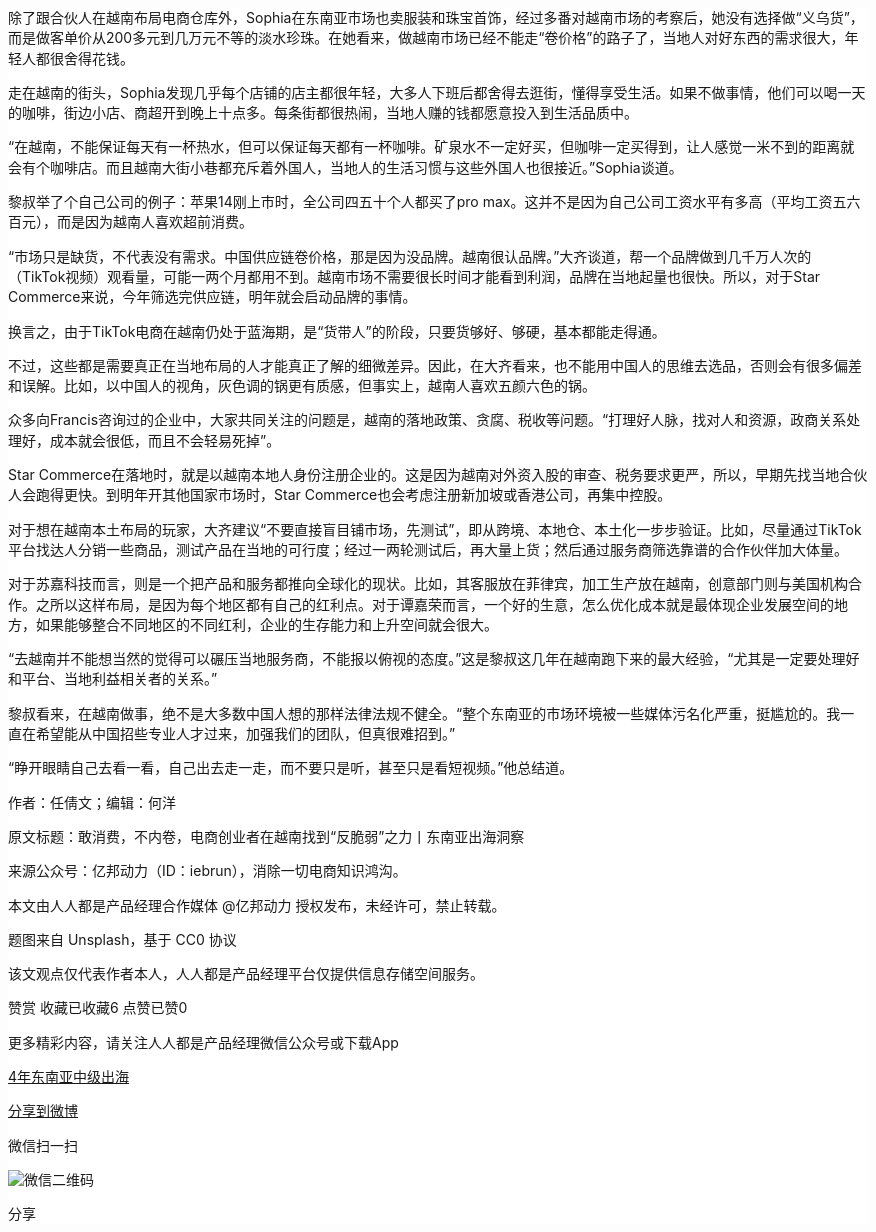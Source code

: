 除了跟合伙人在越南布局电商仓库外，Sophia在东南亚市场也卖服装和珠宝首饰，经过多番对越南市场的考察后，她没有选择做“义乌货”，而是做客单价从200多元到几万元不等的淡水珍珠。在她看来，做越南市场已经不能走“卷价格”的路子了，当地人对好东西的需求很大，年轻人都很舍得花钱。

走在越南的街头，Sophia发现几乎每个店铺的店主都很年轻，大多人下班后都舍得去逛街，懂得享受生活。如果不做事情，他们可以喝一天的咖啡，街边小店、商超开到晚上十点多。每条街都很热闹，当地人赚的钱都愿意投入到生活品质中。

“在越南，不能保证每天有一杯热水，但可以保证每天都有一杯咖啡。矿泉水不一定好买，但咖啡一定买得到，让人感觉一米不到的距离就会有个咖啡店。而且越南大街小巷都充斥着外国人，当地人的生活习惯与这些外国人也很接近。”Sophia谈道。

黎叔举了个自己公司的例子：苹果14刚上市时，全公司四五十个人都买了pro max。这并不是因为自己公司工资水平有多高（平均工资五六百元），而是因为越南人喜欢超前消费。

“市场只是缺货，不代表没有需求。中国供应链卷价格，那是因为没品牌。越南很认品牌。”大齐谈道，帮一个品牌做到几千万人次的（TikTok视频）观看量，可能一两个月都用不到。越南市场不需要很长时间才能看到利润，品牌在当地起量也很快。所以，对于Star Commerce来说，今年筛选完供应链，明年就会启动品牌的事情。

换言之，由于TikTok电商在越南仍处于蓝海期，是“货带人”的阶段，只要货够好、够硬，基本都能走得通。

不过，这些都是需要真正在当地布局的人才能真正了解的细微差异。因此，在大齐看来，也不能用中国人的思维去选品，否则会有很多偏差和误解。比如，以中国人的视角，灰色调的锅更有质感，但事实上，越南人喜欢五颜六色的锅。

众多向Francis咨询过的企业中，大家共同关注的问题是，越南的落地政策、贪腐、税收等问题。“打理好人脉，找对人和资源，政商关系处理好，成本就会很低，而且不会轻易死掉”。

Star Commerce在落地时，就是以越南本地人身份注册企业的。这是因为越南对外资入股的审查、税务要求更严，所以，早期先找当地合伙人会跑得更快。到明年开其他国家市场时，Star Commerce也会考虑注册新加坡或香港公司，再集中控股。

对于想在越南本土布局的玩家，大齐建议“不要直接盲目铺市场，先测试”，即从跨境、本地仓、本土化一步步验证。比如，尽量通过TikTok平台找达人分销一些商品，测试产品在当地的可行度；经过一两轮测试后，再大量上货；然后通过服务商筛选靠谱的合作伙伴加大体量。

对于苏嘉科技而言，则是一个把产品和服务都推向全球化的现状。比如，其客服放在菲律宾，加工生产放在越南，创意部门则与美国机构合作。之所以这样布局，是因为每个地区都有自己的红利点。对于谭嘉荣而言，一个好的生意，怎么优化成本就是最体现企业发展空间的地方，如果能够整合不同地区的不同红利，企业的生存能力和上升空间就会很大。

“去越南并不能想当然的觉得可以碾压当地服务商，不能报以俯视的态度。”这是黎叔这几年在越南跑下来的最大经验，“尤其是一定要处理好和平台、当地利益相关者的关系。”

黎叔看来，在越南做事，绝不是大多数中国人想的那样法律法规不健全。“整个东南亚的市场环境被一些媒体污名化严重，挺尴尬的。我一直在希望能从中国招些专业人才过来，加强我们的团队，但真很难招到。”

“睁开眼睛自己去看一看，自己出去走一走，而不要只是听，甚至只是看短视频。”他总结道。

作者：任倩文；编辑：何洋

原文标题：敢消费，不内卷，电商创业者在越南找到“反脆弱”之力丨东南亚出海洞察

来源公众号：亿邦动力（ID：iebrun），消除一切电商知识鸿沟。

本文由人人都是产品经理合作媒体 @亿邦动力 授权发布，未经许可，禁止转载。

题图来自 Unsplash，基于 CC0 协议

该文观点仅代表作者本人，人人都是产品经理平台仅提供信息存储空间服务。

赞赏 收藏已收藏6 点赞已赞0

更多精彩内容，请关注人人都是产品经理微信公众号或下载App

[4年](https://www.woshipm.com/tag/4%e5%b9%b4)[东南亚](https://www.woshipm.com/tag/%e4%b8%9c%e5%8d%97%e4%ba%9a)[中级](https://www.woshipm.com/tag/%e4%b8%ad%e7%ba%a7)[出海](https://www.woshipm.com/tag/%e5%87%ba%e6%b5%b7)

[分享到微博](https://service.weibo.com/share/share.php?appkey=2775287854&title=东南亚出海观察：电商创业者在越南找到“反脆弱”之力&url=https://www.woshipm.com/chuangye/5831867.html&pic=https://image.woshipm.com/2023/04/13/b3fcdb46-d9e1-11ed-a8b0-00163e0b5ff3.jpg)

微信扫一扫

![微信二维码](https://api.pwmqr.com/qrcode/create/?url=https://www.woshipm.com/chuangye/5831867.html)

分享